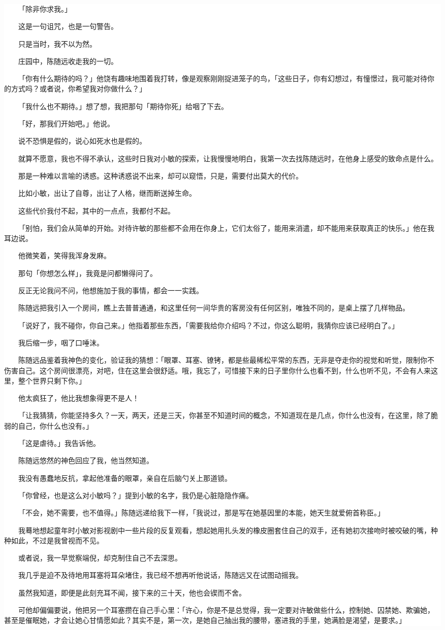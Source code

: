 &emsp;&emsp;「除非你求我。」  
  
&emsp;&emsp;这是一句诅咒，也是一句警告。  
  
&emsp;&emsp;只是当时，我不以为然。  
  
&emsp;&emsp;庄园中，陈随远收走我的一切。  
  
&emsp;&emsp;「你有什么期待的吗？」他饶有趣味地围着我打转，像是观察刚刚捉进笼子的鸟，「这些日子，你有幻想过，有憧憬过，我可能对待你的方式吗？或者说，你希望我对你做什么？」  
  
&emsp;&emsp;「我什么也不期待。」想了想，我把那句「期待你死」给咽了下去。  
  
&emsp;&emsp;「好，那我们开始吧。」他说。  
  
&emsp;&emsp;说不恐惧是假的，说心如死水也是假的。  
  
&emsp;&emsp;就算不愿意，我也不得不承认，这些时日我对小敏的探索，让我慢慢地明白，我第一次去找陈随远时，在他身上感受的致命点是什么。  
  
&emsp;&emsp;那是一种难以言喻的诱惑。这种诱惑说不出来，却可以窥悟，只是，需要付出莫大的代价。  
  
&emsp;&emsp;比如小敏，出让了自尊，出让了人格，继而断送掉生命。  
  
&emsp;&emsp;这些代价我付不起，其中的一点点，我都付不起。  
  
&emsp;&emsp;「别怕，我们会从简单的开始。对待许敏的那些都不会用在你身上，它们太俗了，能用来消遣，却不能用来获取真正的快乐。」他在我耳边说。  
  
&emsp;&emsp;他微笑着，笑得我浑身发麻。  
  
&emsp;&emsp;那句「你想怎么样」，我竟是问都懒得问了。  
  
&emsp;&emsp;反正无论我问不问，他想施加于我的事情，都会一一实践。  
  
&emsp;&emsp;陈随远把我引入一个房间，瞧上去普普通通，和这里任何一间华贵的客房没有任何区别，唯独不同的，是桌上摆了几样物品。  
  
&emsp;&emsp;「说好了，我不碰你，你自己来。」他指着那些东西，「需要我给你介绍吗？不过，你这么聪明，我猜你应该已经明白了。」  
  
&emsp;&emsp;我后缩一步，咽了口唾沫。  
  
&emsp;&emsp;陈随远品鉴着我神色的变化，验证我的猜想：「眼罩、耳塞、镣铐，都是些最稀松平常的东西，无非是夺走你的视觉和听觉，限制你不伤害自己。这个房间很漂亮，对吧，住在这里会很舒适。哦，我忘了，可惜接下来的日子里你什么也看不到，什么也听不见，不会有人来这里，整个世界只剩下你。」  
  
&emsp;&emsp;他太疯狂了，他比我想象得更不是人！  
  
&emsp;&emsp;「让我猜猜，你能坚持多久？一天，两天，还是三天，你甚至不知道时间的概念，不知道现在是几点，你什么也没有，在这里，除了脆弱的自己，你什么也没有。」  
  
&emsp;&emsp;「这是虐待。」我告诉他。  
  
&emsp;&emsp;陈随远悠然的神色回应了我，他当然知道。  
  
&emsp;&emsp;我没有愚蠢地反抗，拿起他准备的眼罩，亲自在后脑勺关上那道锁。  
  
&emsp;&emsp;「你曾经，也是这么对小敏吗？」提到小敏的名字，我仍是心脏隐隐作痛。  
  
&emsp;&emsp;「不会，她不需要，也不值得。」陈随远递给我下一样，「我说过，那是写在她基因里的本能，她天生就爱俯首称臣。」  
  
&emsp;&emsp;我蓦地想起童年时小敏对影视剧中一些片段的反复观看，想起她用扎头发的橡皮圈套住自己的双手，还有她初次接吻时被咬破的嘴，种种如此，不过是我曾视而不见。  
  
&emsp;&emsp;或者说，我一早觉察端倪，却克制住自己不去深思。  
  
&emsp;&emsp;我几乎是迫不及待地用耳塞将耳朵堵住，我已经不想再听他说话，陈随远又在试图动摇我。  
  
&emsp;&emsp;虽然我知道，即便是此刻充耳不闻，接下来的三十天，他也会锲而不舍。  
  
&emsp;&emsp;可他却偏偏要说，他把另一个耳塞攒在自己手心里：「许心，你是不是总觉得，我一定要对许敏做些什么，控制她、囚禁她、欺骗她，甚至是催眠她，才会让她心甘情愿如此？其实不是，第一次，是她自己抽出我的腰带，塞进我的手里，她满脸是渴望，是要求。」  
  